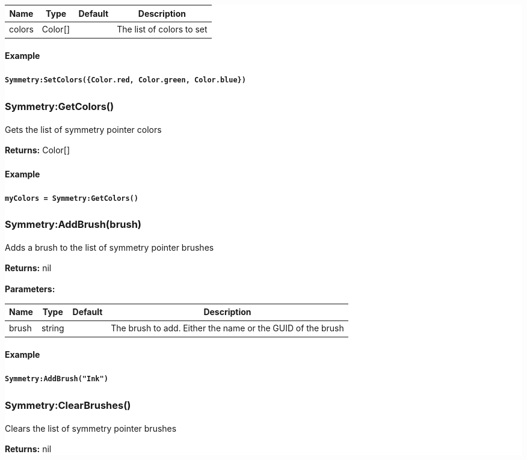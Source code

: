 <table data-full-width="false">
<thead><tr><th>Name</th><th>Type</th><th>Default</th><th>Description</th></tr></thead>
<tbody><tr><td>colors</td><td>Color[]</td><td></td><td>The list of colors to set</td></tr></tbody></table>




#### Example

<pre class="language-lua"><code class="lang-lua"><strong>Symmetry:SetColors({Color.red, Color.green, Color.blue})</strong></code></pre>




### Symmetry:GetColors()

Gets the list of symmetry pointer colors

**Returns:** Color[] 




#### Example

<pre class="language-lua"><code class="lang-lua"><strong>myColors = Symmetry:GetColors()</strong></code></pre>




### Symmetry:AddBrush(brush)

Adds a brush to the list of symmetry pointer brushes

**Returns:** nil 


**Parameters:**

<table data-full-width="false">
<thead><tr><th>Name</th><th>Type</th><th>Default</th><th>Description</th></tr></thead>
<tbody><tr><td>brush</td><td>string</td><td></td><td>The brush to add. Either the name or the GUID of the brush</td></tr></tbody></table>




#### Example

<pre class="language-lua"><code class="lang-lua"><strong>Symmetry:AddBrush("Ink")</strong></code></pre>




### Symmetry:ClearBrushes()

Clears the list of symmetry pointer brushes

**Returns:** nil 
